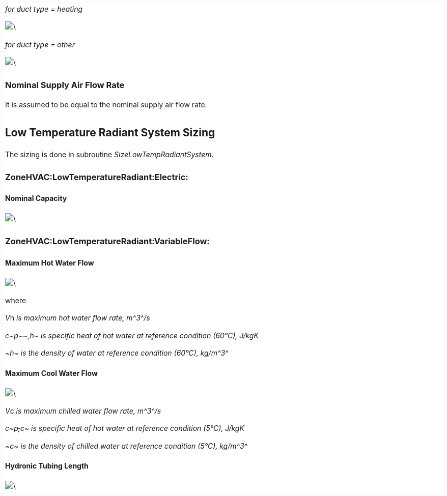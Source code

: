 
*for duct type = heating*

![](media/image2189.png)\


*for duct type = other*

![](media/image2190.png)\


### Nominal Supply Air Flow Rate

It is assumed to be equal to the nominal supply air flow rate.

## Low Temperature Radiant System Sizing

The sizing is done in subroutine *SizeLowTempRadiantSystem*.

### ZoneHVAC:LowTemperatureRadiant:Electric:

#### Nominal Capacity

![](media/image2193.png)\


### ZoneHVAC:LowTemperatureRadiant:VariableFlow:

#### Maximum Hot Water Flow

![](media/image2194.png)\


where

*V*h *is maximum hot water flow rate, m^3^/s*

*c~p~~,h~ is specific heat of hot water at reference condition (60°C), J/kgK*

*~h~ is the density of water at reference condition (60°C), kg/m^3^*

#### Maximum Cool Water Flow

![](media/image2195.png)\


*V*c *is maximum chilled water flow rate, m^3^/s*

*c~p~~,~~c~ is specific heat of hot water at reference condition (5°C), J/kgK*

*~c~ is the density of chilled water at reference condition (5°C), kg/m^3^*

#### Hydronic Tubing Length

![](media/image2196.png)\

